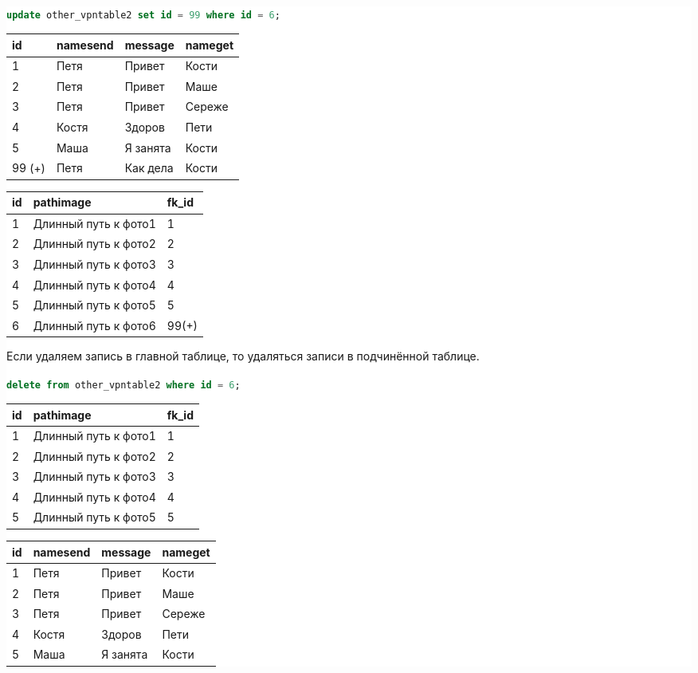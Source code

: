 ```sql
update other_vpntable2 set id = 99 where id = 6;
```

| id     | namesend | message  | nameget |
| :----- | :------- | :------- | :------ |
| 1      | Петя     | Привет   | Кости   |
| 2      | Петя     | Привет   | Маше    |
| 3      | Петя     | Привет   | Сереже  |
| 4      | Костя    | Здоров   | Пети    |
| 5      | Маша     | Я занята | Кости   |
| 99 (+) | Петя     | Как дела | Кости   |

| id  | pathimage            | fk_id |
| :-- | :------------------- | :---- |
| 1   | Длинный путь к фото1 | 1     |
| 2   | Длинный путь к фото2 | 2     |
| 3   | Длинный путь к фото3 | 3     |
| 4   | Длинный путь к фото4 | 4     |
| 5   | Длинный путь к фото5 | 5     |
| 6   | Длинный путь к фото6 | 99(+) |

Если удаляем запись в главной таблице, то удаляться записи в подчинённой таблице.

```sql
delete from other_vpntable2 where id = 6;
```

| id  | pathimage            | fk_id |
| :-- | :------------------- | :---- |
| 1   | Длинный путь к фото1 | 1     |
| 2   | Длинный путь к фото2 | 2     |
| 3   | Длинный путь к фото3 | 3     |
| 4   | Длинный путь к фото4 | 4     |
| 5   | Длинный путь к фото5 | 5     |

| id  | namesend | message  | nameget |
| :-- | :------- | :------- | :------ |
| 1   | Петя     | Привет   | Кости   |
| 2   | Петя     | Привет   | Маше    |
| 3   | Петя     | Привет   | Сереже  |
| 4   | Костя    | Здоров   | Пети    |
| 5   | Маша     | Я занята | Кости   |
